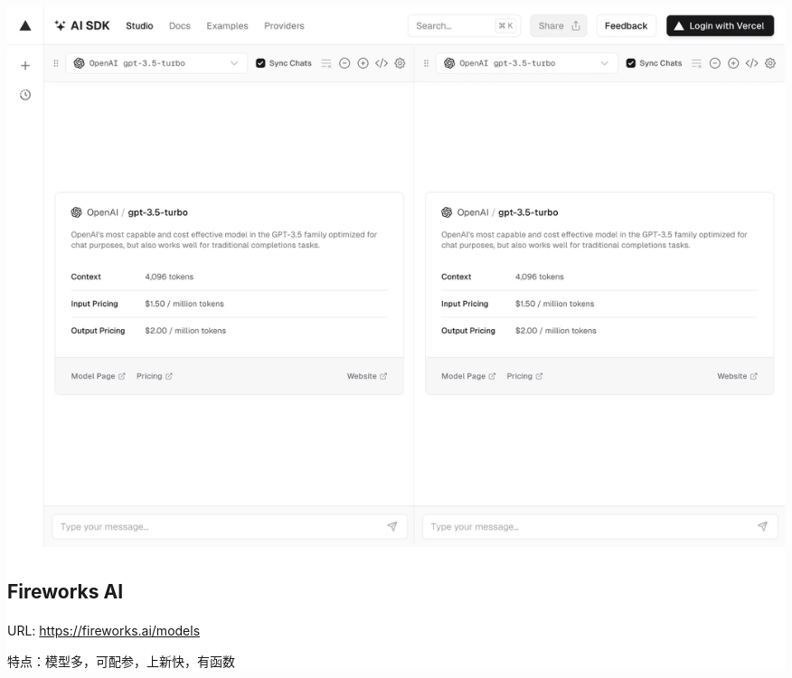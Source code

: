 ![read-normal-img](./AIGC工具.assets/7be10cd0347cddf2fcb7821b1b3aebc328357052.png@.webp)

## Fireworks AI

URL: https://fireworks.ai/models

特点：模型多，可配参，上新快，有函数
